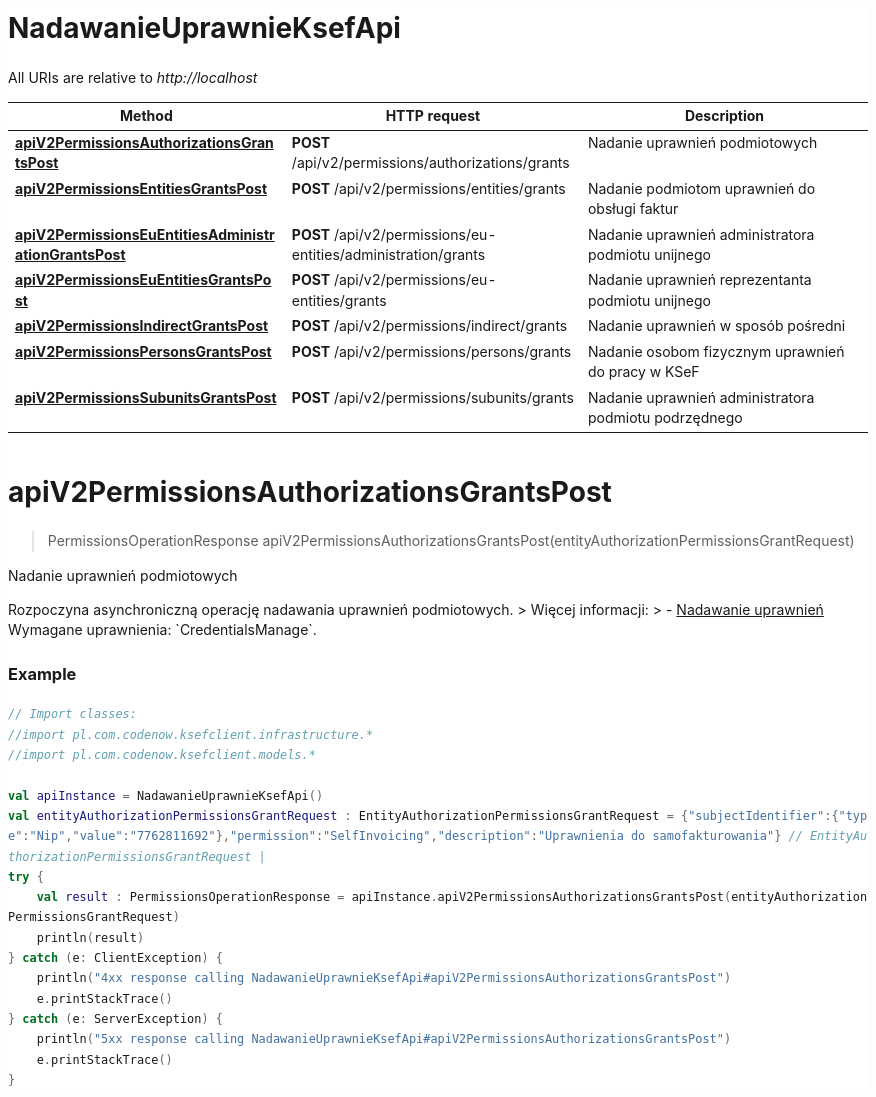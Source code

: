 # NadawanieUprawnieKsefApi

All URIs are relative to *http://localhost*

| Method | HTTP request | Description |
| ------------- | ------------- | ------------- |
| [**apiV2PermissionsAuthorizationsGrantsPost**](NadawanieUprawnieKsefApi.md#apiV2PermissionsAuthorizationsGrantsPost) | **POST** /api/v2/permissions/authorizations/grants | Nadanie uprawnień podmiotowych |
| [**apiV2PermissionsEntitiesGrantsPost**](NadawanieUprawnieKsefApi.md#apiV2PermissionsEntitiesGrantsPost) | **POST** /api/v2/permissions/entities/grants | Nadanie podmiotom uprawnień do obsługi faktur |
| [**apiV2PermissionsEuEntitiesAdministrationGrantsPost**](NadawanieUprawnieKsefApi.md#apiV2PermissionsEuEntitiesAdministrationGrantsPost) | **POST** /api/v2/permissions/eu-entities/administration/grants | Nadanie uprawnień administratora podmiotu unijnego |
| [**apiV2PermissionsEuEntitiesGrantsPost**](NadawanieUprawnieKsefApi.md#apiV2PermissionsEuEntitiesGrantsPost) | **POST** /api/v2/permissions/eu-entities/grants | Nadanie uprawnień reprezentanta podmiotu unijnego |
| [**apiV2PermissionsIndirectGrantsPost**](NadawanieUprawnieKsefApi.md#apiV2PermissionsIndirectGrantsPost) | **POST** /api/v2/permissions/indirect/grants | Nadanie uprawnień w sposób pośredni |
| [**apiV2PermissionsPersonsGrantsPost**](NadawanieUprawnieKsefApi.md#apiV2PermissionsPersonsGrantsPost) | **POST** /api/v2/permissions/persons/grants | Nadanie osobom fizycznym uprawnień do pracy w KSeF |
| [**apiV2PermissionsSubunitsGrantsPost**](NadawanieUprawnieKsefApi.md#apiV2PermissionsSubunitsGrantsPost) | **POST** /api/v2/permissions/subunits/grants | Nadanie uprawnień administratora podmiotu podrzędnego |


<a id="apiV2PermissionsAuthorizationsGrantsPost"></a>
# **apiV2PermissionsAuthorizationsGrantsPost**
> PermissionsOperationResponse apiV2PermissionsAuthorizationsGrantsPost(entityAuthorizationPermissionsGrantRequest)

Nadanie uprawnień podmiotowych

Rozpoczyna asynchroniczną operację nadawania uprawnień podmiotowych.  &gt; Więcej informacji: &gt; - [Nadawanie uprawnień](https://github.com/CIRFMF/ksef-docs/blob/main/uprawnienia.md#nadanie-uprawnie%C5%84-podmiotowych)  Wymagane uprawnienia: &#x60;CredentialsManage&#x60;.

### Example
```kotlin
// Import classes:
//import pl.com.codenow.ksefclient.infrastructure.*
//import pl.com.codenow.ksefclient.models.*

val apiInstance = NadawanieUprawnieKsefApi()
val entityAuthorizationPermissionsGrantRequest : EntityAuthorizationPermissionsGrantRequest = {"subjectIdentifier":{"type":"Nip","value":"7762811692"},"permission":"SelfInvoicing","description":"Uprawnienia do samofakturowania"} // EntityAuthorizationPermissionsGrantRequest | 
try {
    val result : PermissionsOperationResponse = apiInstance.apiV2PermissionsAuthorizationsGrantsPost(entityAuthorizationPermissionsGrantRequest)
    println(result)
} catch (e: ClientException) {
    println("4xx response calling NadawanieUprawnieKsefApi#apiV2PermissionsAuthorizationsGrantsPost")
    e.printStackTrace()
} catch (e: ServerException) {
    println("5xx response calling NadawanieUprawnieKsefApi#apiV2PermissionsAuthorizationsGrantsPost")
    e.printStackTrace()
}
```

